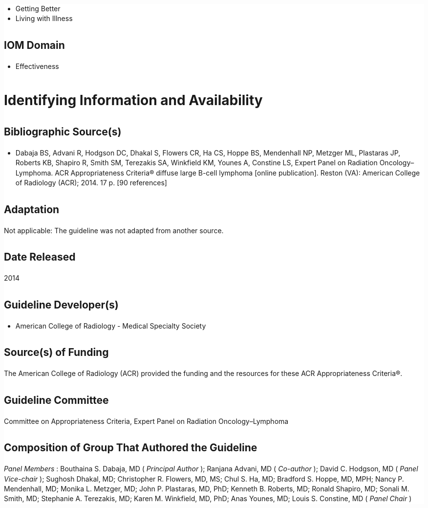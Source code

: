 - Getting Better
- Living with Illness

## IOM Domain

- Effectiveness

# Identifying Information and Availability

## Bibliographic Source(s)

- Dabaja BS, Advani R, Hodgson DC, Dhakal S, Flowers CR, Ha CS, Hoppe BS, Mendenhall NP, Metzger ML, Plastaras JP, Roberts KB, Shapiro R, Smith SM, Terezakis SA, Winkfield KM, Younes A, Constine LS, Expert Panel on Radiation Oncology–Lymphoma. ACR Appropriateness Criteria® diffuse large B-cell lymphoma [online publication]. Reston (VA): American College of Radiology (ACR); 2014. 17 p. [90 references]

## Adaptation



Not applicable: The guideline was not adapted from another source.

## Date Released

2014

## Guideline Developer(s)

- American College of Radiology - Medical Specialty Society

## Source(s) of Funding



The American College of Radiology (ACR) provided the funding and the resources for these ACR Appropriateness Criteria®.

## Guideline Committee



Committee on Appropriateness Criteria, Expert Panel on Radiation Oncology–Lymphoma

## Composition of Group That Authored the Guideline



 _Panel Members_ : Bouthaina S. Dabaja, MD ( _Principal Author_ ); Ranjana Advani, MD ( _Co-author_ ); David C. Hodgson, MD ( _Panel Vice-chair_ ); Sughosh Dhakal, MD; Christopher R. Flowers, MD, MS; Chul S. Ha, MD; Bradford S. Hoppe, MD, MPH; Nancy P. Mendenhall, MD; Monika L. Metzger, MD; John P. Plastaras, MD, PhD; Kenneth B. Roberts, MD; Ronald Shapiro, MD; Sonali M. Smith, MD; Stephanie A. Terezakis, MD; Karen M. Winkfield, MD, PhD; Anas Younes, MD; Louis S. Constine, MD ( _Panel Chair_ )
